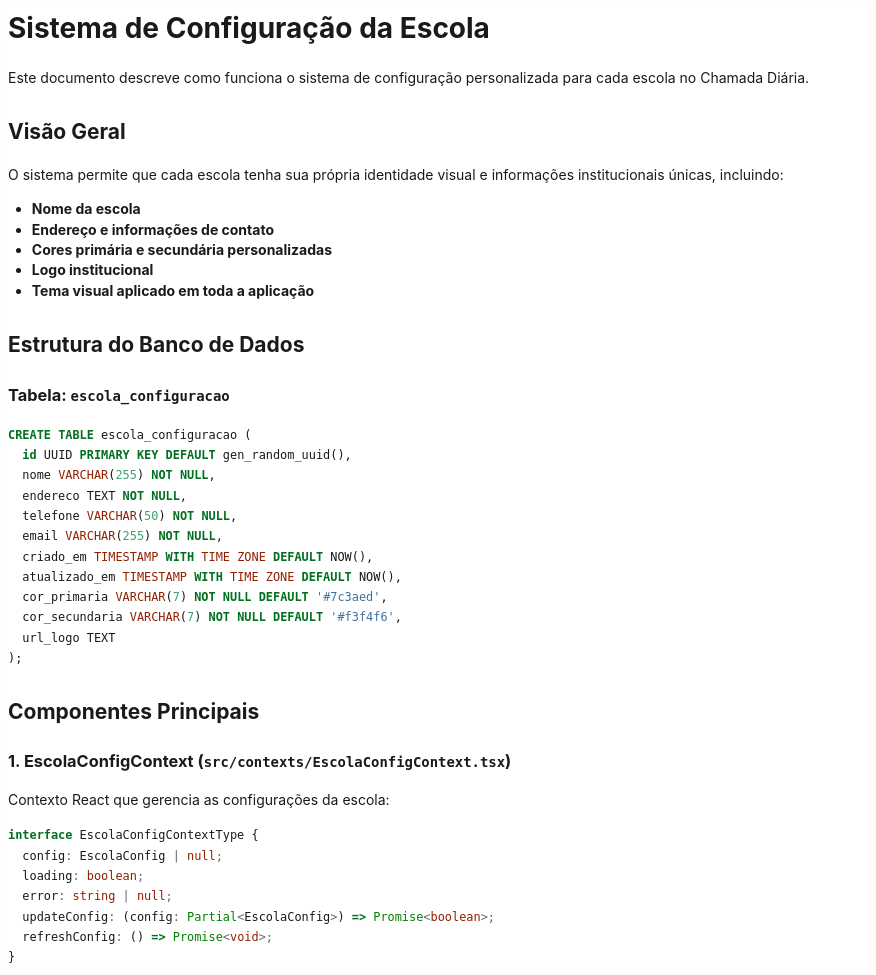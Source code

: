 # Sistema de Configuração da Escola

Este documento descreve como funciona o sistema de configuração personalizada para cada escola no Chamada Diária.

## Visão Geral

O sistema permite que cada escola tenha sua própria identidade visual e informações institucionais únicas, incluindo:

- **Nome da escola**
- **Endereço e informações de contato**
- **Cores primária e secundária personalizadas**
- **Logo institucional**
- **Tema visual aplicado em toda a aplicação**

## Estrutura do Banco de Dados

### Tabela: `escola_configuracao`

```sql
CREATE TABLE escola_configuracao (
  id UUID PRIMARY KEY DEFAULT gen_random_uuid(),
  nome VARCHAR(255) NOT NULL,
  endereco TEXT NOT NULL,
  telefone VARCHAR(50) NOT NULL,
  email VARCHAR(255) NOT NULL,
  criado_em TIMESTAMP WITH TIME ZONE DEFAULT NOW(),
  atualizado_em TIMESTAMP WITH TIME ZONE DEFAULT NOW(),
  cor_primaria VARCHAR(7) NOT NULL DEFAULT '#7c3aed',
  cor_secundaria VARCHAR(7) NOT NULL DEFAULT '#f3f4f6',
  url_logo TEXT
);
```

## Componentes Principais

### 1. EscolaConfigContext (`src/contexts/EscolaConfigContext.tsx`)

Contexto React que gerencia as configurações da escola:

```typescript
interface EscolaConfigContextType {
  config: EscolaConfig | null;
  loading: boolean;
  error: string | null;
  updateConfig: (config: Partial<EscolaConfig>) => Promise<boolean>;
  refreshConfig: () => Promise<void>;
}
```
